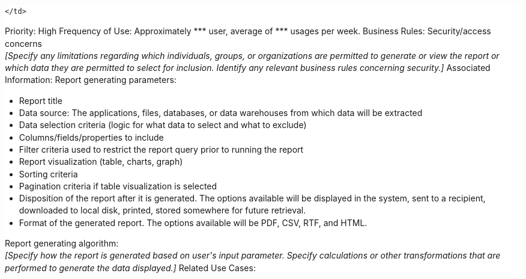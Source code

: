     </td>
  </tr>
  <tr>
    <td>Priority:</td>
    <td style="width: 80%; text-align: left" colspan="3">High</td>
  </tr>
  <tr>
    <td>Frequency of Use:</td>
    <td style="width: 80%; text-align: left" colspan="3">
      Approximately *** user, average of *** usages per week.
    </td>
  </tr>
  <tr>
    <td>Business Rules:</td>
    <td style="width: 80%; text-align: left" colspan="3">
      Security/access concerns <br />
      <em>[Specify any limitations regarding which individuals, groups, or
      organizations are permitted to generate or view the report or which
      data they are permitted to select for inclusion. Identify any relevant
          business rules concerning security.]</em>
    </td>
  </tr>
  <tr>
    <td>Associated Information:</td>
    <td style="width: 80%; text-align: left" colspan="3">
      Report generating parameters:
      <ul>
        <li>Report title</li>
        <li>
          Data source: The applications, files, databases, or data
          warehouses from which data will be extracted
        </li>
        <li>
          Data selection criteria (logic for what data to select and what to
          exclude)
        </li>
        <li>Columns/fields/properties to include</li>
        <li>
          Filter criteria used to restrict the report query prior to running
          the report
        </li>
        <li>Report visualization (table, charts, graph)</li>
        <li>Sorting criteria</li>
        <li>Pagination criteria if table visualization is selected</li>
        <li>
          Disposition of the report after it is generated. The options
          available will be displayed in the system, sent to a recipient,
          downloaded to local disk, printed, stored somewhere for future
          retrieval.
        </li>
        <li>
          Format of the generated report. The options available will be PDF,
          CSV, RTF, and HTML.
        </li>
      </ul>
      Report generating algorithm: <br />
      <em>[Specify how the report is generated based on user's input parameter.
      Specify calculations or other transformations that are performed to
          generate the data displayed.]</em>
    </td>
  </tr>
  <tr>
    <td>Related Use Cases:</td>
    <td style="width: 80%; text-align: left" colspan="3"></td>